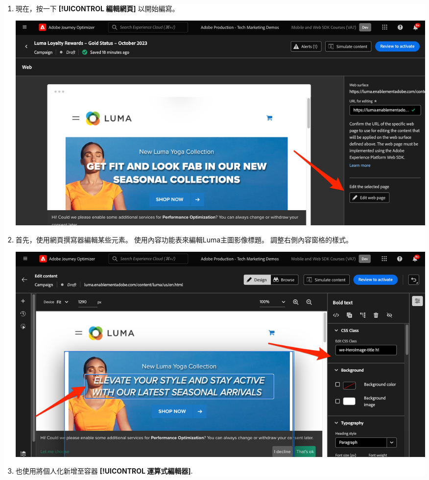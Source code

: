 1. 現在，按一下 **[!UICONTROL 編輯網頁]** 以開始編寫。

   ![編輯網頁](assets/web-channel-edit-web-page.png)

1. 首先，使用網頁撰寫器編輯某些元素。 使用內容功能表來編輯Luma主圖影像標題。 調整右側內容窗格的樣式。

   ![新增內容編輯](assets/web-channel-some-contextual-edit.png)

1. 也使用將個人化新增至容器 **[!UICONTROL 運算式編輯器]**.
